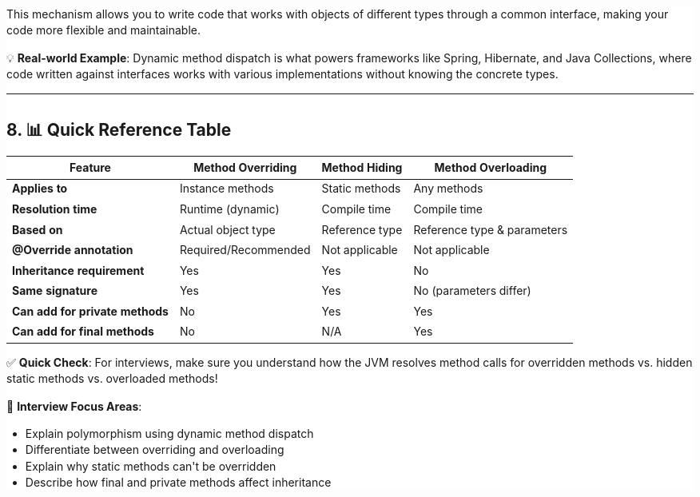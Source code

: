 This mechanism allows you to write code that works with objects of different types through a common interface, making your code more flexible and maintainable.

💡 **Real-world Example**: Dynamic method dispatch is what powers frameworks like Spring, Hibernate, and Java Collections, where code written against interfaces works with various implementations without knowing the concrete types.

----------


## 8. 📊 Quick Reference Table

| Feature | Method Overriding | Method Hiding | Method Overloading |
|---------|------------------|--------------|-------------------|
| **Applies to** | Instance methods | Static methods | Any methods |
| **Resolution time** | Runtime (dynamic) | Compile time | Compile time |
| **Based on** | Actual object type | Reference type | Reference type & parameters |
| **@Override annotation** | Required/Recommended | Not applicable | Not applicable |
| **Inheritance requirement** | Yes | Yes | No |
| **Same signature** | Yes | Yes | No (parameters differ) |
| **Can add for private methods** | No | Yes | Yes |
| **Can add for final methods** | No | N/A | Yes |

✅ **Quick Check**: For interviews, make sure you understand how the JVM resolves method calls for overridden methods vs. hidden static methods vs. overloaded methods!

🎯 **Interview Focus Areas**:
- Explain polymorphism using dynamic method dispatch
- Differentiate between overriding and overloading
- Explain why static methods can't be overridden
- Describe how final and private methods affect inheritance
